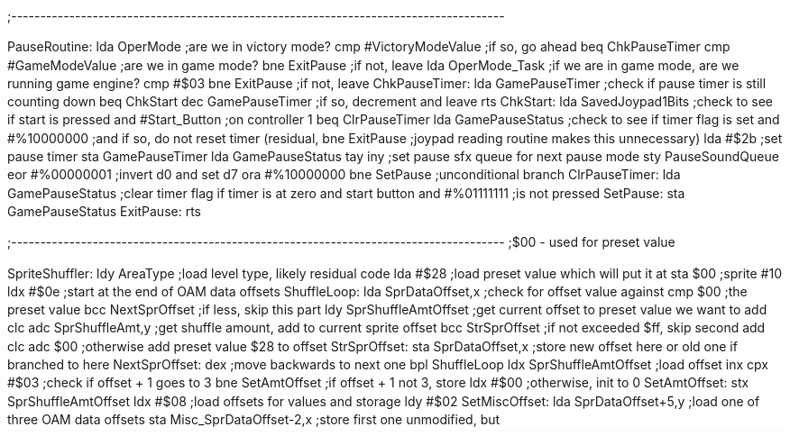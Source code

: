 ;-------------------------------------------------------------------------------------

PauseRoutine:
               lda OperMode           ;are we in victory mode?
               cmp #VictoryModeValue  ;if so, go ahead
               beq ChkPauseTimer
               cmp #GameModeValue     ;are we in game mode?
               bne ExitPause          ;if not, leave
               lda OperMode_Task      ;if we are in game mode, are we running game engine?
               cmp #$03
               bne ExitPause          ;if not, leave
ChkPauseTimer: lda GamePauseTimer     ;check if pause timer is still counting down
               beq ChkStart
               dec GamePauseTimer     ;if so, decrement and leave
               rts
ChkStart:      lda SavedJoypad1Bits   ;check to see if start is pressed
               and #Start_Button      ;on controller 1
               beq ClrPauseTimer
               lda GamePauseStatus    ;check to see if timer flag is set
               and #%10000000         ;and if so, do not reset timer (residual,
               bne ExitPause          ;joypad reading routine makes this unnecessary)
               lda #$2b               ;set pause timer
               sta GamePauseTimer
               lda GamePauseStatus
               tay
               iny                    ;set pause sfx queue for next pause mode
               sty PauseSoundQueue
               eor #%00000001         ;invert d0 and set d7
               ora #%10000000
               bne SetPause           ;unconditional branch
ClrPauseTimer: lda GamePauseStatus    ;clear timer flag if timer is at zero and start button
               and #%01111111         ;is not pressed
SetPause:      sta GamePauseStatus
ExitPause:     rts

;-------------------------------------------------------------------------------------
;$00 - used for preset value

SpriteShuffler:
               ldy AreaType                ;load level type, likely residual code
               lda #$28                    ;load preset value which will put it at
               sta $00                     ;sprite #10
               ldx #$0e                    ;start at the end of OAM data offsets
ShuffleLoop:   lda SprDataOffset,x         ;check for offset value against
               cmp $00                     ;the preset value
               bcc NextSprOffset           ;if less, skip this part
               ldy SprShuffleAmtOffset     ;get current offset to preset value we want to add
               clc
               adc SprShuffleAmt,y         ;get shuffle amount, add to current sprite offset
               bcc StrSprOffset            ;if not exceeded $ff, skip second add
               clc
               adc $00                     ;otherwise add preset value $28 to offset
StrSprOffset:  sta SprDataOffset,x         ;store new offset here or old one if branched to here
NextSprOffset: dex                         ;move backwards to next one
               bpl ShuffleLoop
               ldx SprShuffleAmtOffset     ;load offset
               inx
               cpx #$03                    ;check if offset + 1 goes to 3
               bne SetAmtOffset            ;if offset + 1 not 3, store
               ldx #$00                    ;otherwise, init to 0
SetAmtOffset:  stx SprShuffleAmtOffset
               ldx #$08                    ;load offsets for values and storage
               ldy #$02
SetMiscOffset: lda SprDataOffset+5,y       ;load one of three OAM data offsets
               sta Misc_SprDataOffset-2,x  ;store first one unmodified, but